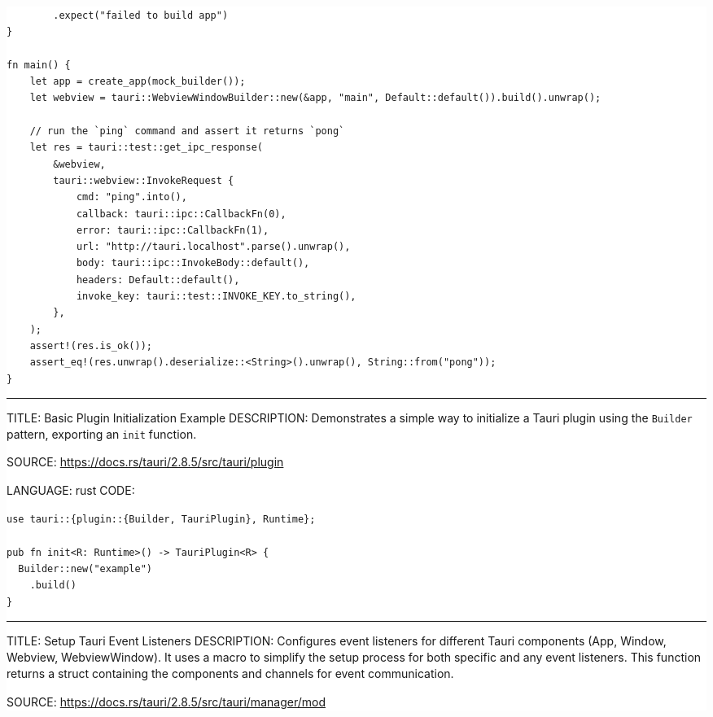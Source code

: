 ```
        .expect("failed to build app")
}

fn main() {
    let app = create_app(mock_builder());
    let webview = tauri::WebviewWindowBuilder::new(&app, "main", Default::default()).build().unwrap();

    // run the `ping` command and assert it returns `pong`
    let res = tauri::test::get_ipc_response(
        &webview,
        tauri::webview::InvokeRequest {
            cmd: "ping".into(),
            callback: tauri::ipc::CallbackFn(0),
            error: tauri::ipc::CallbackFn(1),
            url: "http://tauri.localhost".parse().unwrap(),
            body: tauri::ipc::InvokeBody::default(),
            headers: Default::default(),
            invoke_key: tauri::test::INVOKE_KEY.to_string(),
        },
    );
    assert!(res.is_ok());
    assert_eq!(res.unwrap().deserialize::<String>().unwrap(), String::from("pong"));
}
```

----------------------------------------

TITLE: Basic Plugin Initialization Example
DESCRIPTION: Demonstrates a simple way to initialize a Tauri plugin using the `Builder` pattern, exporting an `init` function.

SOURCE: https://docs.rs/tauri/2.8.5/src/tauri/plugin

LANGUAGE: rust
CODE:
```
use tauri::{plugin::{Builder, TauriPlugin}, Runtime};

pub fn init<R: Runtime>() -> TauriPlugin<R> {
  Builder::new("example")
    .build()
}
```

----------------------------------------

TITLE: Setup Tauri Event Listeners
DESCRIPTION: Configures event listeners for different Tauri components (App, Window, Webview, WebviewWindow). It uses a macro to simplify the setup process for both specific and any event listeners. This function returns a struct containing the components and channels for event communication.

SOURCE: https://docs.rs/tauri/2.8.5/src/tauri/manager/mod

